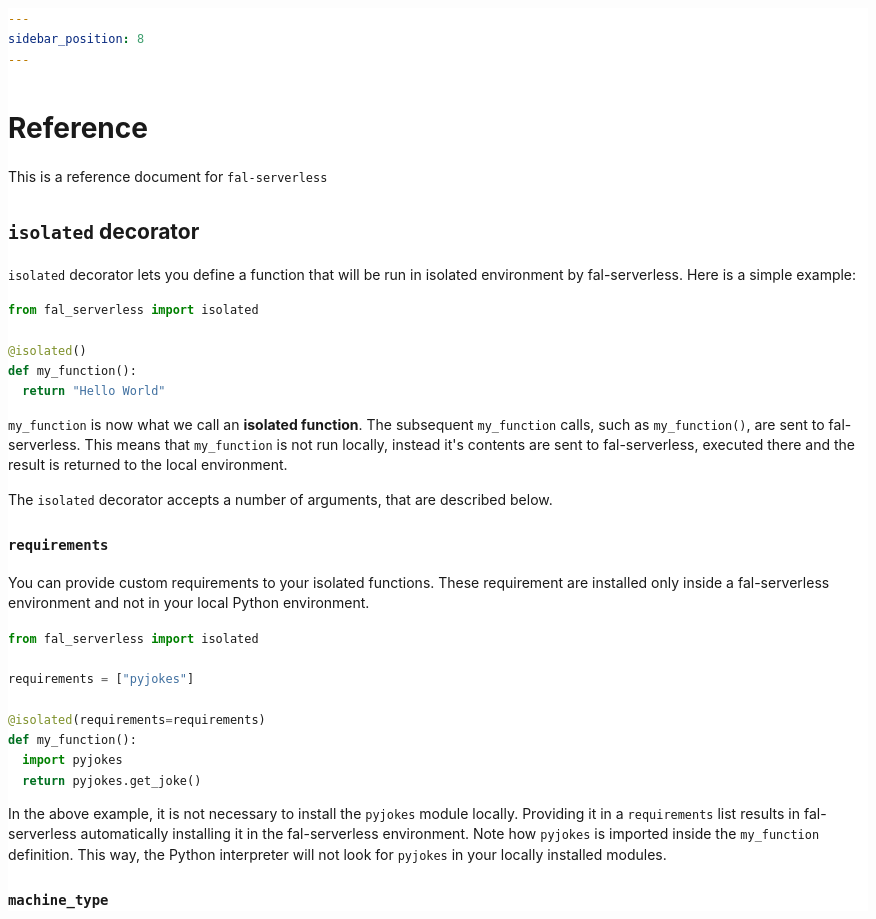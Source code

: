```yaml
---
sidebar_position: 8
---
```


# Reference

This is a reference document for `fal-serverless`

## `isolated` decorator

`isolated` decorator lets you define a function that will be run in isolated environment by fal-serverless. Here is a simple example:

```python
from fal_serverless import isolated

@isolated()
def my_function():
  return "Hello World"
```

`my_function` is now what we call an **isolated function**. The subsequent `my_function` calls, such as `my_function()`, are sent to fal-serverless. This means that `my_function` is not run locally, instead it's contents are sent to fal-serverless, executed there and the result is returned to the local environment.

The `isolated` decorator accepts a number of arguments, that are described below.

### `requirements`

You can provide custom requirements to your isolated functions. These requirement are installed only inside a fal-serverless environment and not in your local Python environment.

```python
from fal_serverless import isolated

requirements = ["pyjokes"]

@isolated(requirements=requirements)
def my_function():
  import pyjokes
  return pyjokes.get_joke()
```

In the above example, it is not necessary to install the `pyjokes` module locally. Providing it in a `requirements` list results in fal-serverless automatically installing it in the fal-serverless environment. Note how `pyjokes` is imported inside the `my_function` definition. This way, the Python interpreter will not look for `pyjokes` in your locally installed modules.

### `machine_type`
